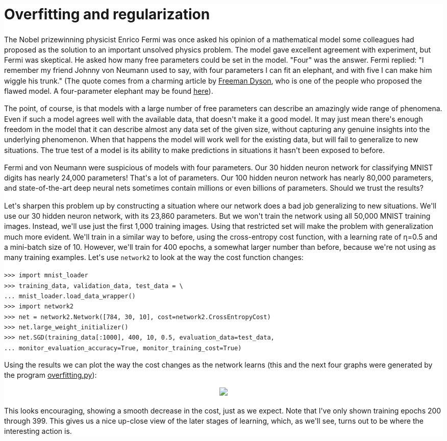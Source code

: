 # Overfitting and regularization

The Nobel prizewinning physicist Enrico Fermi was once asked his opinion of a mathematical model some colleagues had proposed as the solution to an important unsolved physics problem. The model gave excellent agreement with experiment, but Fermi was skeptical. He asked how many free parameters could be set in the model. "Four" was the answer. Fermi replied: "I remember my friend Johnny von Neumann used to say, with four parameters I can fit an elephant, and with five I can make him wiggle his trunk." (The quote comes from a charming article by [Freeman Dyson](https://www.nature.com/articles/427297a), who is one of the people who proposed the flawed model. A four-parameter elephant may be found [here](https://www.johndcook.com/blog/2011/06/21/how-to-fit-an-elephant/)).

The point, of course, is that models with a large number of free parameters can describe an amazingly wide range of phenomena. Even if such a model agrees well with the available data, that doesn't make it a good model. It may just mean there's enough freedom in the model that it can describe almost any data set of the given size, without capturing any genuine insights into the underlying phenomenon. When that happens the model will work well for the existing data, but will fail to generalize to new situations. The true test of a model is its ability to make predictions in situations it hasn't been exposed to before.

Fermi and von Neumann were suspicious of models with four parameters. Our 30 hidden neuron network for classifying MNIST digits has nearly 24,000 parameters! That's a lot of parameters. Our 100 hidden neuron network has nearly 80,000 parameters, and state-of-the-art deep neural nets sometimes contain millions or even billions of parameters. Should we trust the results?

Let's sharpen this problem up by constructing a situation where our network does a bad job generalizing to new situations. We'll use our 30 hidden neuron network, with its 23,860 parameters. But we won't train the network using all 50,000 MNIST training images. Instead, we'll use just the first 1,000 training images. Using that restricted set will make the problem with generalization much more evident. We'll train in a similar way to before, using the cross-entropy cost function, with a learning rate of η=0.5 and a mini-batch size of 10. However, we'll train for 400 epochs, a somewhat larger number than before, because we're not using as many training examples. Let's use `network2` to look at the way the cost function changes:

```
>>> import mnist_loader 
>>> training_data, validation_data, test_data = \
... mnist_loader.load_data_wrapper()
>>> import network2 
>>> net = network2.Network([784, 30, 10], cost=network2.CrossEntropyCost) 
>>> net.large_weight_initializer()
>>> net.SGD(training_data[:1000], 400, 10, 0.5, evaluation_data=test_data,
... monitor_evaluation_accuracy=True, monitor_training_cost=True)
```

Using the results we can plot the way the cost changes as the network learns (this and the next four graphs were generated by the program [overfitting.py](https://github.com/mnielsen/neural-networks-and-deep-learning/blob/master/fig/overfitting.py)):

<p align="center">
  <img src="http://neuralnetworksanddeeplearning.com/images/overfitting1.png" width="600"/>
</p>

This looks encouraging, showing a smooth decrease in the cost, just as we expect. Note that I've only shown training epochs 200 through 399. This gives us a nice up-close view of the later stages of learning, which, as we'll see, turns out to be where the interesting action is.


[^1]: This graph was produced with the program [more_data.py](https://github.com/mnielsen/neural-networks-and-deep-learning/blob/master/fig/more_data.py) (as were the last few graphs).
[^2]: Striking examples may be found in [Scaling to very very large corpora for natural language disambiguation](https://dl.acm.org/doi/10.3115/1073012.1073017), by Michele Banko and Eric Brill (2001).